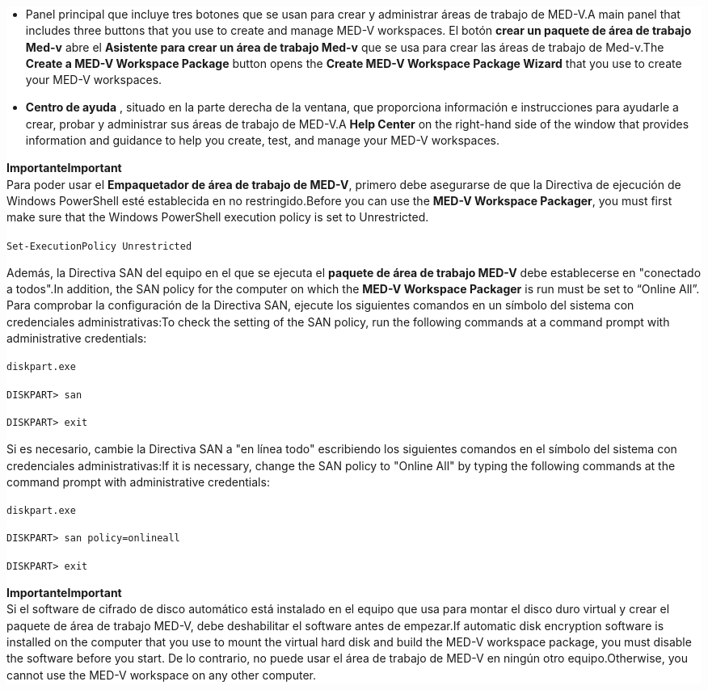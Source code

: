 -   <span data-ttu-id="97c00-112">Panel principal que incluye tres botones que se usan para crear y administrar áreas de trabajo de MED-V.</span><span class="sxs-lookup"><span data-stu-id="97c00-112">A main panel that includes three buttons that you use to create and manage MED-V workspaces.</span></span> <span data-ttu-id="97c00-113">El botón **crear un paquete de área de trabajo Med-v** abre el **Asistente para crear un área de trabajo Med-v** que se usa para crear las áreas de trabajo de Med-v.</span><span class="sxs-lookup"><span data-stu-id="97c00-113">The **Create a MED-V Workspace Package** button opens the **Create MED-V Workspace Package Wizard** that you use to create your MED-V workspaces.</span></span>

-   <span data-ttu-id="97c00-114">**Centro de ayuda** , situado en la parte derecha de la ventana, que proporciona información e instrucciones para ayudarle a crear, probar y administrar sus áreas de trabajo de MED-V.</span><span class="sxs-lookup"><span data-stu-id="97c00-114">A **Help Center** on the right-hand side of the window that provides information and guidance to help you create, test, and manage your MED-V workspaces.</span></span>

**<span data-ttu-id="97c00-115">Importante</span><span class="sxs-lookup"><span data-stu-id="97c00-115">Important</span></span>**  
<span data-ttu-id="97c00-116">Para poder usar el **Empaquetador de área de trabajo de MED-V**, primero debe asegurarse de que la Directiva de ejecución de Windows PowerShell esté establecida en no restringido.</span><span class="sxs-lookup"><span data-stu-id="97c00-116">Before you can use the **MED-V Workspace Packager**, you must first make sure that the Windows PowerShell execution policy is set to Unrestricted.</span></span>

`Set-ExecutionPolicy Unrestricted`

<span data-ttu-id="97c00-117">Además, la Directiva SAN del equipo en el que se ejecuta el **paquete de área de trabajo MED-V** debe establecerse en "conectado a todos".</span><span class="sxs-lookup"><span data-stu-id="97c00-117">In addition, the SAN policy for the computer on which the **MED-V Workspace Packager** is run must be set to “Online All”.</span></span> <span data-ttu-id="97c00-118">Para comprobar la configuración de la Directiva SAN, ejecute los siguientes comandos en un símbolo del sistema con credenciales administrativas:</span><span class="sxs-lookup"><span data-stu-id="97c00-118">To check the setting of the SAN policy, run the following commands at a command prompt with administrative credentials:</span></span>

`diskpart.exe`

`DISKPART> san`

`DISKPART> exit`

<span data-ttu-id="97c00-119">Si es necesario, cambie la Directiva SAN a "en línea todo" escribiendo los siguientes comandos en el símbolo del sistema con credenciales administrativas:</span><span class="sxs-lookup"><span data-stu-id="97c00-119">If it is necessary, change the SAN policy to "Online All" by typing the following commands at the command prompt with administrative credentials:</span></span>

`diskpart.exe`

`DISKPART> san policy=onlineall`

`DISKPART> exit`



**<span data-ttu-id="97c00-120">Importante</span><span class="sxs-lookup"><span data-stu-id="97c00-120">Important</span></span>**  
<span data-ttu-id="97c00-121">Si el software de cifrado de disco automático está instalado en el equipo que usa para montar el disco duro virtual y crear el paquete de área de trabajo MED-V, debe deshabilitar el software antes de empezar.</span><span class="sxs-lookup"><span data-stu-id="97c00-121">If automatic disk encryption software is installed on the computer that you use to mount the virtual hard disk and build the MED-V workspace package, you must disable the software before you start.</span></span> <span data-ttu-id="97c00-122">De lo contrario, no puede usar el área de trabajo de MED-V en ningún otro equipo.</span><span class="sxs-lookup"><span data-stu-id="97c00-122">Otherwise, you cannot use the MED-V workspace on any other computer.</span></span>
